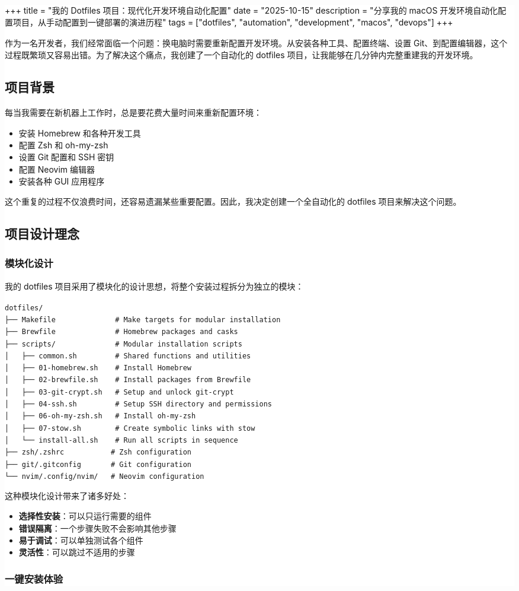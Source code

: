+++
title = "我的 Dotfiles 项目：现代化开发环境自动化配置"
date = "2025-10-15"
description = "分享我的 macOS 开发环境自动化配置项目，从手动配置到一键部署的演进历程"
tags = ["dotfiles", "automation", "development", "macos", "devops"]
+++

作为一名开发者，我们经常面临一个问题：换电脑时需要重新配置开发环境。从安装各种工具、配置终端、设置 Git、到配置编辑器，这个过程既繁琐又容易出错。为了解决这个痛点，我创建了一个自动化的 dotfiles 项目，让我能够在几分钟内完整重建我的开发环境。

## 项目背景

每当我需要在新机器上工作时，总是要花费大量时间来重新配置环境：

- 安装 Homebrew 和各种开发工具
- 配置 Zsh 和 oh-my-zsh
- 设置 Git 配置和 SSH 密钥
- 配置 Neovim 编辑器
- 安装各种 GUI 应用程序

这个重复的过程不仅浪费时间，还容易遗漏某些重要配置。因此，我决定创建一个全自动化的 dotfiles 项目来解决这个问题。

## 项目设计理念

### 模块化设计

我的 dotfiles 项目采用了模块化的设计思想，将整个安装过程拆分为独立的模块：

```
dotfiles/
├── Makefile              # Make targets for modular installation
├── Brewfile              # Homebrew packages and casks
├── scripts/              # Modular installation scripts
│   ├── common.sh         # Shared functions and utilities
│   ├── 01-homebrew.sh    # Install Homebrew
│   ├── 02-brewfile.sh    # Install packages from Brewfile
│   ├── 03-git-crypt.sh   # Setup and unlock git-crypt
│   ├── 04-ssh.sh         # Setup SSH directory and permissions
│   ├── 06-oh-my-zsh.sh   # Install oh-my-zsh
│   ├── 07-stow.sh        # Create symbolic links with stow
│   └── install-all.sh    # Run all scripts in sequence
├── zsh/.zshrc           # Zsh configuration
├── git/.gitconfig       # Git configuration
└── nvim/.config/nvim/   # Neovim configuration
```

这种模块化设计带来了诸多好处：

- **选择性安装**：可以只运行需要的组件
- **错误隔离**：一个步骤失败不会影响其他步骤
- **易于调试**：可以单独测试各个组件
- **灵活性**：可以跳过不适用的步骤

### 一键安装体验
